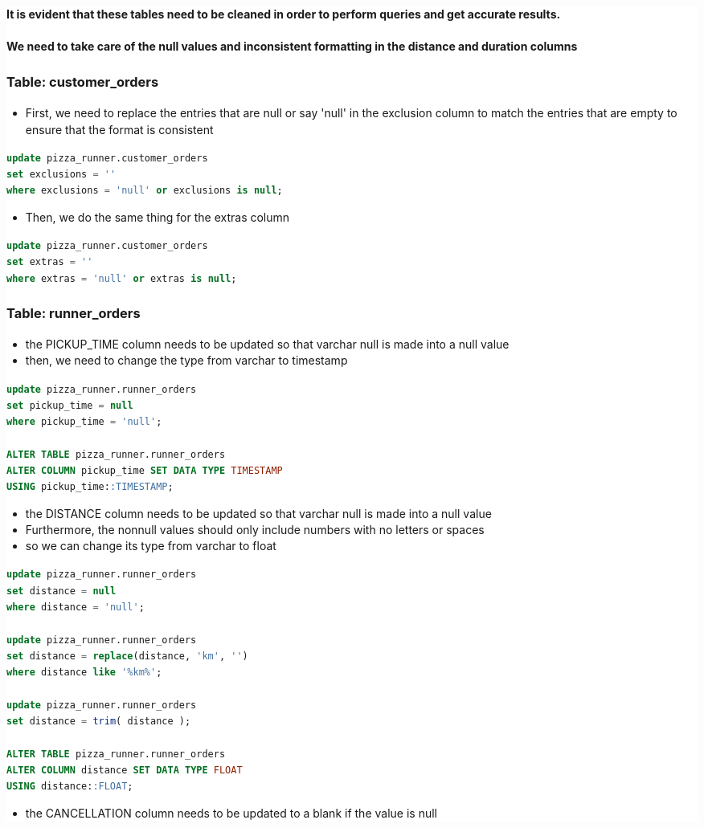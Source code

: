 #### It is evident that these tables need to be cleaned in order to perform queries and get accurate results. 
#### We need to take care of the null values and inconsistent formatting in the distance and duration columns

### Table: customer_orders
- First, we need to replace the entries that are null or say 'null' in the exclusion column to match the entries that are empty to ensure that the format is consistent

```sql
update pizza_runner.customer_orders
set exclusions = ''
where exclusions = 'null' or exclusions is null;
```
- Then, we do the same thing for the extras column
```sql
update pizza_runner.customer_orders
set extras = ''
where extras = 'null' or extras is null;
```
### Table: runner_orders
- the PICKUP_TIME column needs to be updated so that varchar null is made into a null value
- then, we need to change the type from varchar to timestamp

```sql
update pizza_runner.runner_orders
set pickup_time = null
where pickup_time = 'null';

ALTER TABLE pizza_runner.runner_orders
ALTER COLUMN pickup_time SET DATA TYPE TIMESTAMP
USING pickup_time::TIMESTAMP;
```

- the DISTANCE column needs to be updated so that varchar null is made into a null value
- Furthermore, the nonnull values should only include numbers with no letters or spaces
- so we can change its type from varchar to float

```sql
update pizza_runner.runner_orders
set distance = null
where distance = 'null';

update pizza_runner.runner_orders
set distance = replace(distance, 'km', '')
where distance like '%km%';

update pizza_runner.runner_orders
set distance = trim( distance );

ALTER TABLE pizza_runner.runner_orders
ALTER COLUMN distance SET DATA TYPE FLOAT
USING distance::FLOAT;
```
- the CANCELLATION column needs to be updated to a blank if the value is null
